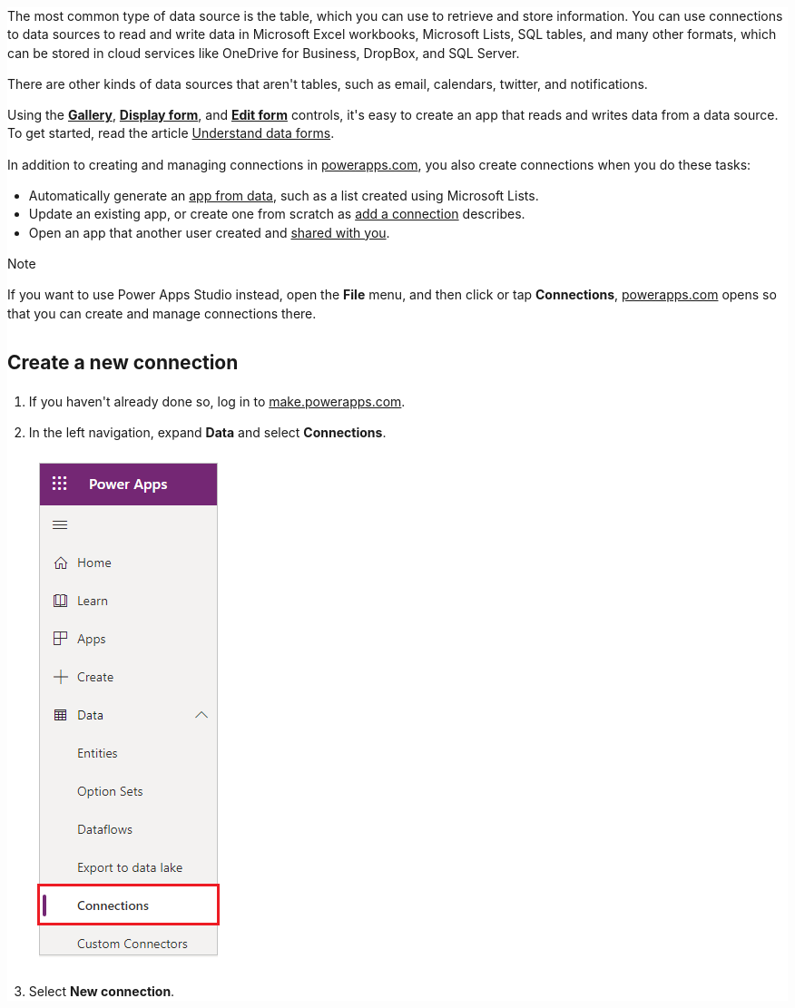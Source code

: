 The most common type of data source is the table, which you can use to retrieve and store information. You can use connections to data sources to read and write data in Microsoft Excel workbooks, Microsoft Lists, SQL tables, and many other formats, which can be stored in cloud services like OneDrive for Business, DropBox, and SQL Server.

There are other kinds of data sources that aren't tables, such as email, calendars, twitter, and notifications.

Using the **[Gallery](controls/control-gallery.md)**, **[Display form](controls/control-form-detail.md)**, and **[Edit form](controls/control-form-detail.md)** controls, it's easy to create an app that reads and writes data from a data source. To get started, read the article [Understand data forms](working-with-forms.md).

In addition to creating and managing connections in [powerapps.com](https://make.powerapps.com?utm_source=padocs&utm_medium=linkinadoc&utm_campaign=referralsfromdoc), you also create connections when you do these tasks:

* Automatically generate an [app from data](app-from-sharepoint.md), such as a list created using Microsoft Lists.
* Update an existing app, or create one from scratch as [add a connection](add-data-connection.md) describes.
* Open an app that another user created and [shared with you](share-app.md).

> [!NOTE]
> If you want to use Power Apps Studio instead, open the **File** menu, and then click or tap **Connections**, [powerapps.com](https://make.powerapps.com?utm_source=padocs&utm_medium=linkinadoc&utm_campaign=referralsfromdoc) opens so that you can create and manage connections there.

## Create a new connection

1. If you haven't already done so, log in to [make.powerapps.com](https://make.powerapps.com?utm_source=padocs&utm_medium=linkinadoc&utm_campaign=referralsfromdoc).
2. In the left navigation, expand **Data** and select **Connections**.
   
    ![Connections Manage.](./media/add-manage-connections/open-connections.png)
3. Select **New connection**.
   